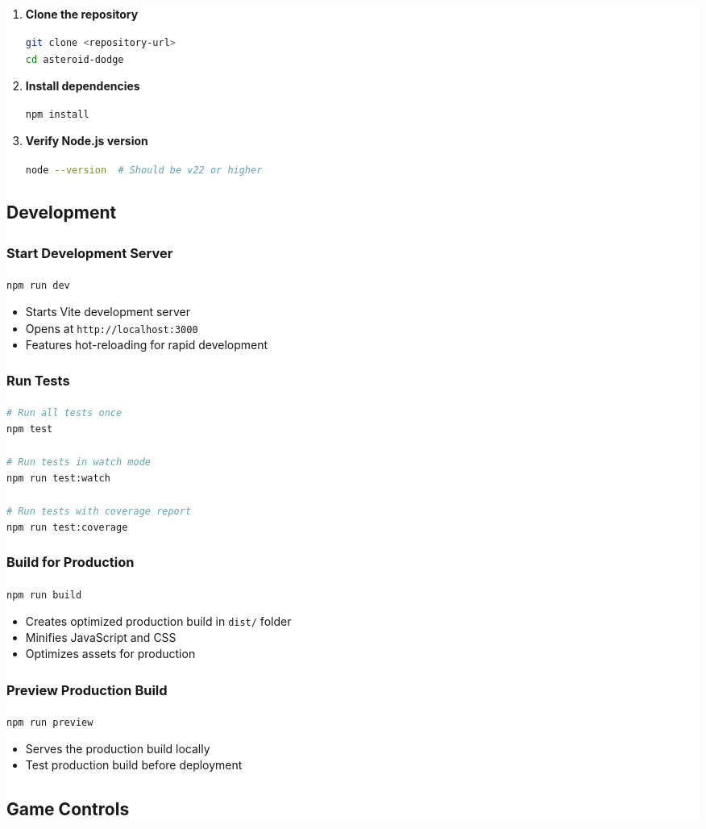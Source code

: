 1. **Clone the repository**
   ```bash
   git clone <repository-url>
   cd asteroid-dodge
   ```

2. **Install dependencies**
   ```bash
   npm install
   ```

3. **Verify Node.js version**
   ```bash
   node --version  # Should be v22 or higher
   ```

## Development

### Start Development Server
```bash
npm run dev
```
- Starts Vite development server
- Opens at `http://localhost:3000`
- Features hot-reloading for rapid development

### Run Tests
```bash
# Run all tests once
npm test

# Run tests in watch mode
npm run test:watch

# Run tests with coverage report
npm run test:coverage
```

### Build for Production
```bash
npm run build
```
- Creates optimized production build in `dist/` folder
- Minifies JavaScript and CSS
- Optimizes assets for production

### Preview Production Build
```bash
npm run preview
```
- Serves the production build locally
- Test production build before deployment

## Game Controls
